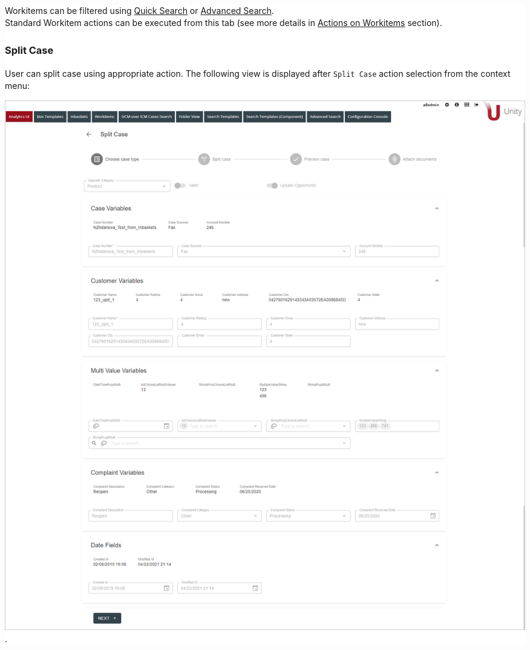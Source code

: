 Workitems can be filtered using [Quick Search](#quick-search) or [Advanced Search](#advanced-search).  
Standard Workitem actions can be executed from this tab (see more details in [Actions on Workitems](#actions-on-workitems) section).

### Split Case

User can split case using appropriate action. The following view is displayed after `Split Case` action selection from the context menu:

[![Split Case View](unity-7.8-user-guide/images/split-case.png)](unity-7.8-user-guide/images/split-case.png).
